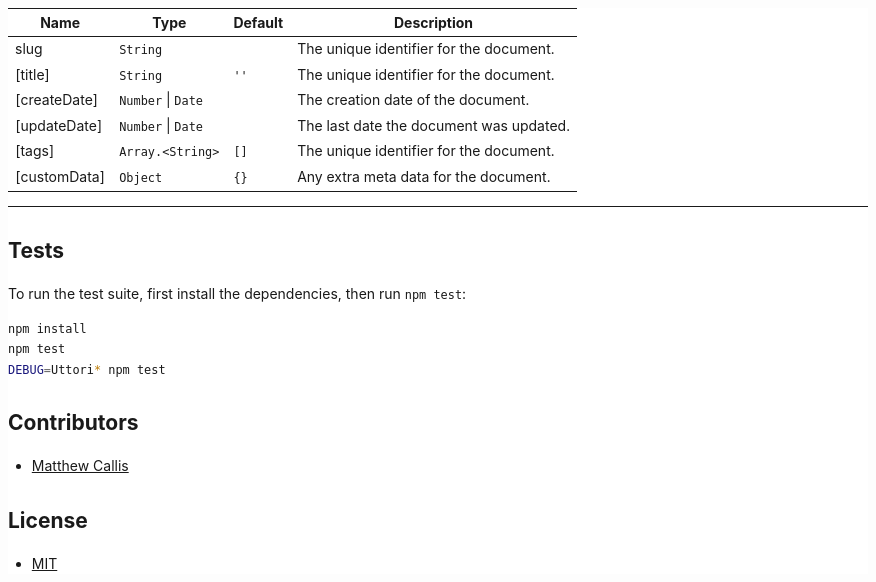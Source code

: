 | Name | Type | Default | Description |
| --- | --- | --- | --- |
| slug | <code>String</code> |  | The unique identifier for the document. |
| [title] | <code>String</code> | <code>&#x27;&#x27;</code> | The unique identifier for the document. |
| [createDate] | <code>Number</code> \| <code>Date</code> |  | The creation date of the document. |
| [updateDate] | <code>Number</code> \| <code>Date</code> |  | The last date the document was updated. |
| [tags] | <code>Array.&lt;String&gt;</code> | <code>[]</code> | The unique identifier for the document. |
| [customData] | <code>Object</code> | <code>{}</code> | Any extra meta data for the document. |


* * *

## Tests

To run the test suite, first install the dependencies, then run `npm test`:

```bash
npm install
npm test
DEBUG=Uttori* npm test
```

## Contributors

* [Matthew Callis](https://github.com/MatthewCallis)

## License

* [MIT](LICENSE)
